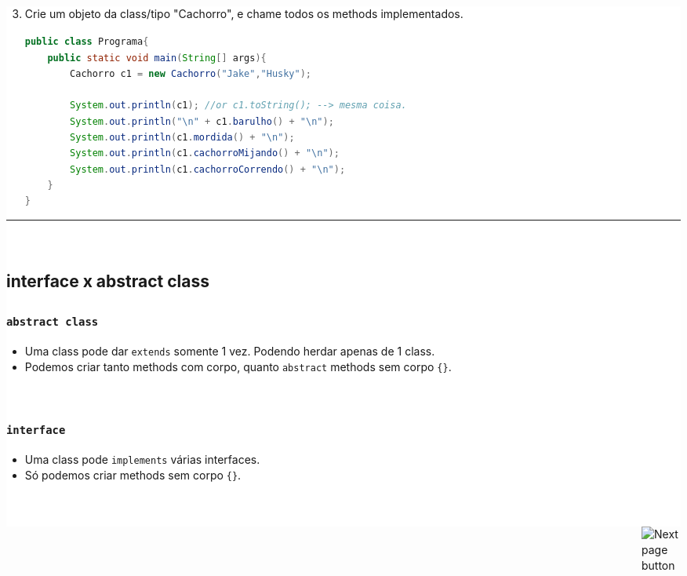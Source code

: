 3. Crie um objeto da class/tipo "Cachorro", e chame todos os methods implementados.

    ```java
    public class Programa{
        public static void main(String[] args){
            Cachorro c1 = new Cachorro("Jake","Husky");
            
            System.out.println(c1); //or c1.toString(); --> mesma coisa.
            System.out.println("\n" + c1.barulho() + "\n");
            System.out.println(c1.mordida() + "\n");
            System.out.println(c1.cachorroMijando() + "\n");
            System.out.println(c1.cachorroCorrendo() + "\n");
        } 
    }
    ```
<hr>  
<br>

## interface x abstract class

### `abstract class` 
- Uma class pode dar `extends` somente 1 vez. Podendo herdar apenas de 1 class.
- Podemos criar tanto methods com corpo, quanto `abstract` methods sem corpo `{}`.

<br>

### `interface`
- Uma class pode `implements` várias interfaces.
- Só podemos criar methods sem corpo `{}`.


<br>
<br>


<a href="https://github.com/lGabrielDev/02.java/blob/main/Estudo/18.enum/enum.md">
  <img src="https://cdn-icons-png.flaticon.com/512/8175/8175884.png" alt="Next page button" width="50px" align="right">
</a>